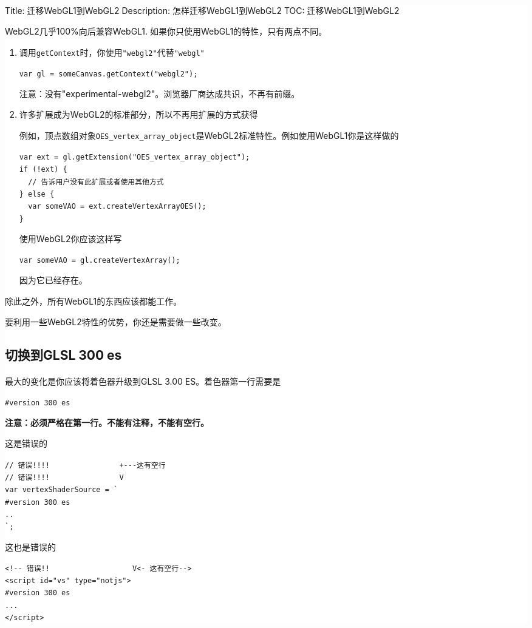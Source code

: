Title: 迁移WebGL1到WebGL2
Description: 怎样迁移WebGL1到WebGL2
TOC: 迁移WebGL1到WebGL2


WebGL2几乎100%向后兼容WebGL1.
如果你只使用WebGL1的特性，只有两点不同。

1.  调用`getContext`时，你使用`"webgl2"`代替`"webgl"` 

        var gl = someCanvas.getContext("webgl2");

    注意：没有"experimental-webgl2"。浏览器厂商达成共识，不再有前缀。

2.  许多扩展成为WebGL2的标准部分，所以不再用扩展的方式获得 

    例如，顶点数组对象`OES_vertex_array_object`是WebGL2标准特性。例如使用WebGL1你是这样做的 

        var ext = gl.getExtension("OES_vertex_array_object");
        if (!ext) {
          // 告诉用户没有此扩展或者使用其他方式
        } else {
          var someVAO = ext.createVertexArrayOES();
        }

    使用WebGL2你应该这样写

        var someVAO = gl.createVertexArray();

    因为它已经存在。

除此之外，所有WebGL1的东西应该都能工作。

要利用一些WebGL2特性的优势，你还是需要做一些改变。

## 切换到GLSL 300 es

最大的变化是你应该将着色器升级到GLSL 3.00 ES。着色器第一行需要是

    #version 300 es

**注意：必须严格在第一行。不能有注释，不能有空行。**

这是错误的

    // 错误!!!!                +---这有空行
    // 错误!!!!                V
    var vertexShaderSource = `
    #version 300 es
    ..
    `;

这也是错误的

    <!-- 错误!!                   V<- 这有空行-->
    <script id="vs" type="notjs">
    #version 300 es
    ...
    </script>
